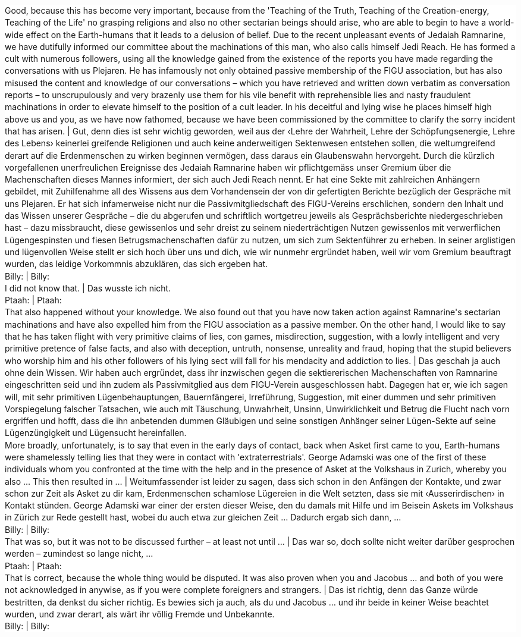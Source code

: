 Good, because this has become very important, because from the 'Teaching of the Truth, Teaching of the Creation-energy, Teaching of the Life' no grasping religions and also no other sectarian beings should arise, who are able to begin to have a world-wide effect on the Earth-humans that it leads to a delusion of belief. Due to the recent unpleasant events of Jedaiah Ramnarine, we have dutifully informed our committee about the machinations of this man, who also calls himself Jedi Reach. He has formed a cult with numerous followers, using all the knowledge gained from the existence of the reports you have made regarding the conversations with us Plejaren. He has infamously not only obtained passive membership of the FIGU association, but has also misused the content and knowledge of our conversations – which you have retrieved and written down verbatim as conversation reports – to unscrupulously and very brazenly use them for his vile benefit with reprehensible lies and nasty fraudulent machinations in order to elevate himself to the position of a cult leader. In his deceitful and lying wise he places himself high above us and you, as we have now fathomed, because we have been commissioned by the committee to clarify the sorry incident that has arisen.  | Gut, denn dies ist sehr wichtig geworden, weil aus der ‹Lehre der Wahrheit, Lehre der Schöpfungsenergie, Lehre des Lebens› keinerlei greifende Religionen und auch keine anderweitigen Sektenwesen entstehen sollen, die weltumgreifend derart auf die Erdenmenschen zu wirken beginnen vermögen, dass daraus ein Glaubenswahn hervorgeht. Durch die kürzlich vorgefallenen unerfreulichen Ereignisse des Jedaiah Ramnarine haben wir pflichtgemäss unser Gremium über die Machenschaften dieses Mannes informiert, der sich auch Jedi Reach nennt. Er hat eine Sekte mit zahlreichen Anhängern gebildet, mit Zuhilfenahme all des Wissens aus dem Vorhandensein der von dir gefertigten Berichte bezüglich der Gespräche mit uns Plejaren. Er hat sich infamerweise nicht nur die Passivmitgliedschaft des FIGU-Vereins erschlichen, sondern den Inhalt und das Wissen unserer Gespräche – die du abgerufen und schriftlich wortgetreu jeweils als Gesprächsberichte niedergeschrieben hast – dazu missbraucht, diese gewissenlos und sehr dreist zu seinem niederträchtigen Nutzen gewissenlos mit verwerflichen Lügengespinsten und fiesen Betrugsmachenschaften dafür zu nutzen, um sich zum Sektenführer zu erheben. In seiner arglistigen und lügenvollen Weise stellt er sich hoch über uns und dich, wie wir nunmehr ergründet haben, weil wir vom Gremium beauftragt wurden, das leidige Vorkommnis abzuklären, das sich ergeben hat.   
Billy:  | Billy:   
I did not know that.  | Das wusste ich nicht.   
Ptaah:  | Ptaah:   
That also happened without your knowledge. We also found out that you have now taken action against Ramnarine's sectarian machinations and have also expelled him from the FIGU association as a passive member. On the other hand, I would like to say that he has taken flight with very primitive claims of lies, con games, misdirection, suggestion, with a lowly intelligent and very primitive pretence of false facts, and also with deception, untruth, nonsense, unreality and fraud, hoping that the stupid believers who worship him and his other followers of his lying sect will fall for his mendacity and addiction to lies.  | Das geschah ja auch ohne dein Wissen. Wir haben auch ergründet, dass ihr inzwischen gegen die sektiererischen Machenschaften von Ramnarine eingeschritten seid und ihn zudem als Passivmitglied aus dem FIGU-Verein ausgeschlossen habt. Dagegen hat er, wie ich sagen will, mit sehr primitiven Lügenbehauptungen, Bauernfängerei, Irreführung, Suggestion, mit einer dummen und sehr primitiven Vorspiegelung falscher Tatsachen, wie auch mit Täuschung, Unwahrheit, Unsinn, Unwirklichkeit und Betrug die Flucht nach vorn ergriffen und hofft, dass die ihn anbetenden dummen Gläubigen und seine sonstigen Anhänger seiner Lügen-Sekte auf seine Lügenzüngigkeit und Lügensucht hereinfallen.   
More broadly, unfortunately, is to say that even in the early days of contact, back when Asket first came to you, Earth-humans were shamelessly telling lies that they were in contact with 'extraterrestrials'. George Adamski was one of the first of these individuals whom you confronted at the time with the help and in the presence of Asket at the Volkshaus in Zurich, whereby you also … This then resulted in …  | Weitumfassender ist leider zu sagen, dass sich schon in den Anfängen der Kontakte, und zwar schon zur Zeit als Asket zu dir kam, Erdenmenschen schamlose Lügereien in die Welt setzten, dass sie mit ‹Ausserirdischen› in Kontakt stünden. George Adamski war einer der ersten dieser Weise, den du damals mit Hilfe und im Beisein Askets im Volkshaus in Zürich zur Rede gestellt hast, wobei du auch etwa zur gleichen Zeit … Dadurch ergab sich dann, …   
Billy:  | Billy:   
That was so, but it was not to be discussed further – at least not until …  | Das war so, doch sollte nicht weiter darüber gesprochen werden – zumindest so lange nicht, …   
Ptaah:  | Ptaah:   
That is correct, because the whole thing would be disputed. It was also proven when you and Jacobus … and both of you were not acknowledged in anywise, as if you were complete foreigners and strangers.  | Das ist richtig, denn das Ganze würde bestritten, da denkst du sicher richtig. Es bewies sich ja auch, als du und Jacobus … und ihr beide in keiner Weise beachtet wurden, und zwar derart, als wärt ihr völlig Fremde und Unbekannte.   
Billy:  | Billy:   